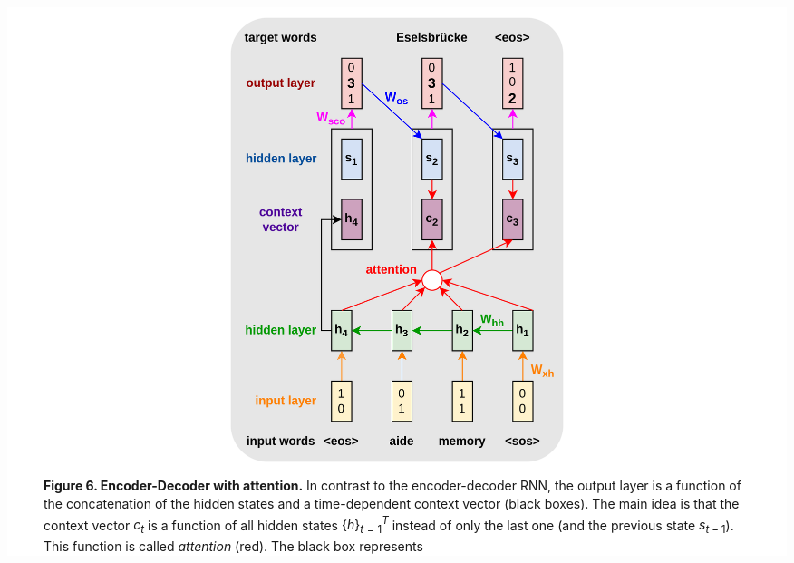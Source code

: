 <figure id="fig:attention">
<center><img src="/assets/img/dl-series/2h-attention.png" style="width:50%"></center>
<figcaption><b>Figure 6. Encoder-Decoder with attention.</b> In contrast to the
encoder-decoder RNN, the output layer is a function of the concatenation
of the hidden states and a time-dependent context vector (black boxes).
The main idea is that the context vector <span
class="math inline"><em>c</em><sub><em>t</em></sub></span> is a function
of all hidden states <span
class="math inline">{<em>h</em>}<sub><em>t</em> = 1</sub><sup><em>T</em></sup></span>
instead of only the last one (and the previous state <span
class="math inline"><em>s</em><sub><em>t</em> − 1</sub></span>). This
function is called <em>attention</em> (red). The black box represents